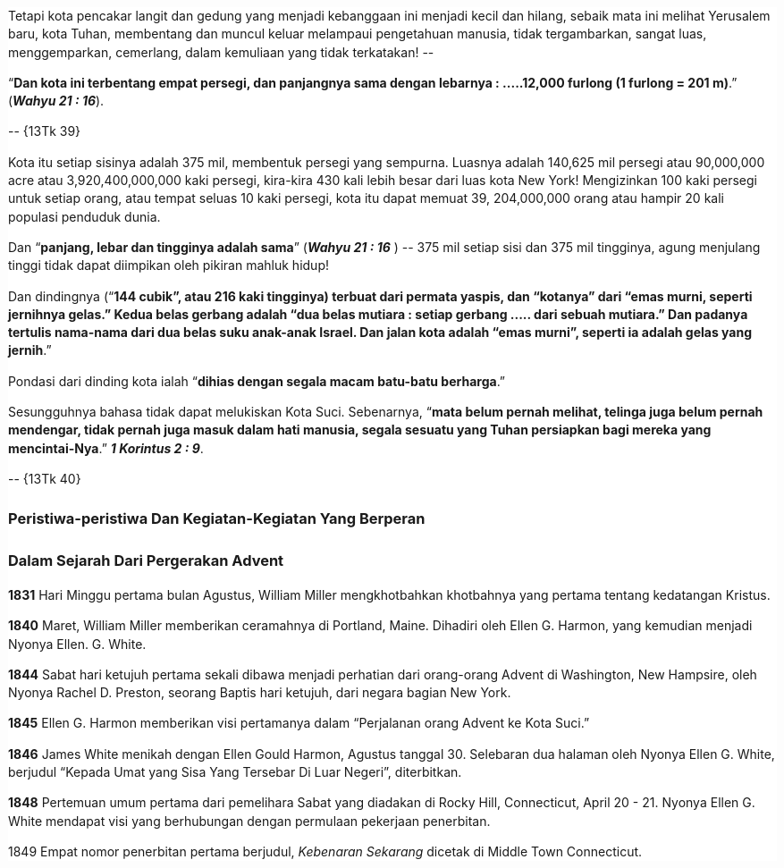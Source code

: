 Tetapi kota pencakar langit dan gedung yang menjadi kebanggaan ini menjadi kecil dan hilang, sebaik mata ini melihat Yerusalem baru, kota Tuhan, membentang dan muncul keluar melampaui pengetahuan manusia, tidak tergambarkan, sangat luas, menggemparkan, cemerlang, dalam kemuliaan yang tidak terkatakan! --

“**Dan kota ini terbentang empat persegi, dan panjangnya sama dengan lebarnya : .....12,000 furlong (1 furlong = 201 m)**.” (**_Wahyu 21 : 16_**).

 -- {13Tk 39}   
  
  Kota itu setiap sisinya adalah 375 mil, membentuk persegi yang sempurna. Luasnya adalah 140,625 mil persegi atau 90,000,000 acre atau 3,920,400,000,000 kaki persegi, kira-kira 430 kali lebih besar dari luas kota New York! Mengizinkan 100 kaki persegi untuk setiap orang, atau tempat seluas 10 kaki persegi, kota itu dapat memuat 39, 204,000,000 orang atau hampir 20 kali populasi penduduk dunia.

Dan “**panjang, lebar dan tingginya adalah sama**” (**_Wahyu 21 : 16_** ) -- 375 mil setiap sisi dan 375 mil tingginya, agung menjulang tinggi tidak dapat diimpikan oleh pikiran mahluk hidup!

Dan dindingnya (“**144 cubik”, atau 216 kaki tingginya) terbuat dari permata yaspis, dan “kotanya” dari “emas murni, seperti jernihnya gelas.” Kedua belas gerbang adalah “dua belas mutiara : setiap gerbang ..... dari sebuah mutiara.” Dan padanya tertulis nama-nama dari dua belas suku anak-anak Israel. Dan jalan kota adalah “emas murni”, seperti ia adalah gelas yang jernih**.”

Pondasi dari dinding kota ialah “**dihias dengan segala macam batu-batu berharga**.”

Sesungguhnya bahasa tidak dapat melukiskan Kota Suci. Sebenarnya, “**mata belum pernah melihat, telinga juga belum pernah mendengar, tidak pernah juga masuk dalam hati manusia, segala sesuatu yang Tuhan persiapkan bagi mereka yang mencintai-Nya**.” **_1 Korintus 2 : 9_**.

 -- {13Tk 40}   
  
  ### **Peristiwa-peristiwa Dan Kegiatan-Kegiatan Yang Berperan** 

### **Dalam Sejarah Dari Pergerakan Advent** 

**1831** Hari Minggu pertama bulan Agustus, William Miller mengkhotbahkan khotbahnya yang pertama tentang kedatangan Kristus.

**1840** Maret, William Miller memberikan ceramahnya di Portland, Maine. Dihadiri oleh Ellen G. Harmon, yang kemudian menjadi Nyonya Ellen. G. White.

**1844** Sabat hari ketujuh pertama sekali dibawa menjadi perhatian dari orang-orang Advent di Washington, New Hampsire, oleh Nyonya Rachel D. Preston, seorang Baptis hari ketujuh, dari negara bagian New York.

**1845** Ellen G. Harmon memberikan visi pertamanya dalam “Perjalanan orang Advent ke Kota Suci.”

**1846** James White menikah dengan Ellen Gould Harmon, Agustus tanggal 30. Selebaran dua halaman oleh Nyonya Ellen G. White, berjudul “Kepada Umat yang Sisa Yang Tersebar Di Luar Negeri”, diterbitkan.

**1848** Pertemuan umum pertama dari pemelihara Sabat yang diadakan di Rocky Hill, Connecticut, April 20 - 21. Nyonya Ellen G. White mendapat visi yang berhubungan dengan permulaan pekerjaan penerbitan.

1849 Empat nomor penerbitan pertama berjudul, _Kebenaran Sekarang_ dicetak di Middle Town Connecticut.
